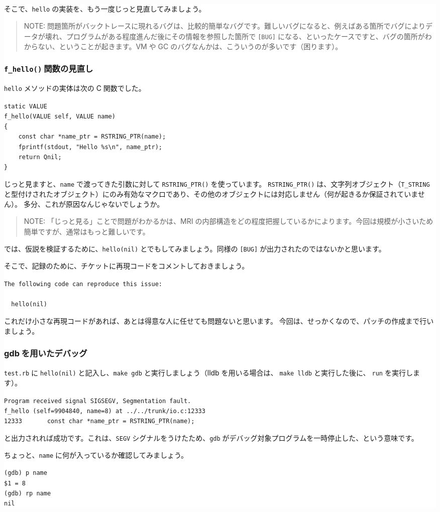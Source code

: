 そこで、`hello` の実装を、もう一度じっと見直してみましょう。

> NOTE: 問題箇所がバックトレースに現れるバグは、比較的簡単なバグです。難しいバグになると、例えばある箇所でバグによりデータが壊れ、プログラムがある程度進んだ後にその情報を参照した箇所で `[BUG]` になる、といったケースですと、バグの箇所がわからない、ということが起きます。VM や GC のバグなんかは、こういうのが多いです（困ります）。

### `f_hello()` 関数の見直し

`hello` メソッドの実体は次の C 関数でした。

```
static VALUE
f_hello(VALUE self, VALUE name)
{
    const char *name_ptr = RSTRING_PTR(name);
    fprintf(stdout, "Hello %s\n", name_ptr);
    return Qnil;
}
```

じっと見ますと、`name` で渡ってきた引数に対して `RSTRING_PTR()` を使っています。
`RSTRING_PTR()` は、文字列オブジェクト（`T_STRING` と型付けされたオブジェクト）にのみ有効なマクロであり、その他のオブジェクトには対応しません（何が起きるか保証されていません）。
多分、これが原因なんじゃないでしょうか。

> NOTE: 「じっと見る」ことで問題がわかるかは、MRI の内部構造をどの程度把握しているかによります。今回は規模が小さいため簡単ですが、通常はもっと難しいです。

では、仮説を検証するために、`hello(nil)` とでもしてみましょう。同様の `[BUG]` が出力されたのではないかと思います。

そこで、記録のために、チケットに再現コードをコメントしておきましょう。

```
The following code can reproduce this issue:

  hello(nil)
```

これだけ小さな再現コードがあれば、あとは得意な人に任せても問題ないと思います。
今回は、せっかくなので、パッチの作成まで行いましょう。

### gdb を用いたデバッグ

`test.rb` に `hello(nil)` と記入し、`make gdb` と実行しましょう（lldb を用いる場合は、 `make lldb` と実行した後に、 `run` を実行します）。

```
Program received signal SIGSEGV, Segmentation fault.
f_hello (self=9904840, name=8) at ../../trunk/io.c:12333
12333       const char *name_ptr = RSTRING_PTR(name);
```

と出力されれば成功です。これは、`SEGV` シグナルをうけたため、`gdb` がデバッグ対象プログラムを一時停止した、という意味です。

ちょっと、`name` に何が入っているか確認してみましょう。

```
(gdb) p name
$1 = 8
(gdb) rp name
nil
```

